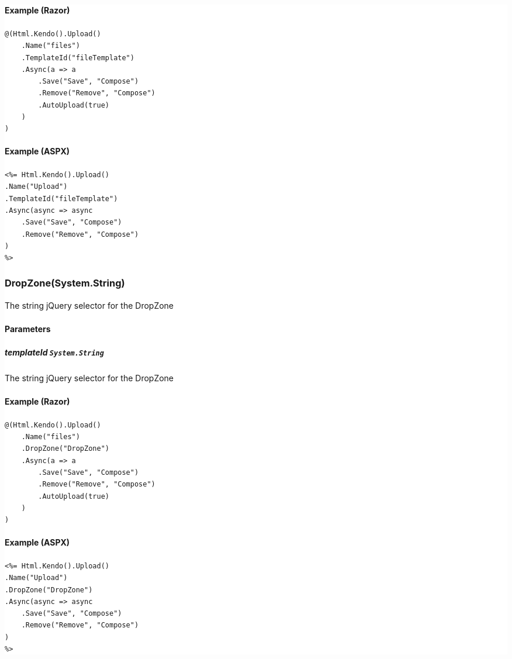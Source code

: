 


#### Example (Razor)
    @(Html.Kendo().Upload()
        .Name("files")
        .TemplateId("fileTemplate")
        .Async(a => a
            .Save("Save", "Compose")
            .Remove("Remove", "Compose")
            .AutoUpload(true)
        )
    )

#### Example (ASPX)
    <%= Html.Kendo().Upload()
    .Name("Upload")
    .TemplateId("fileTemplate")
    .Async(async => async
        .Save("Save", "Compose")
        .Remove("Remove", "Compose")
    )
    %>


### DropZone(System.String)
The string jQuery selector for the DropZone


#### Parameters

##### templateId `System.String`
The string jQuery selector for the DropZone




#### Example (Razor)
    @(Html.Kendo().Upload()
        .Name("files")
        .DropZone("DropZone")
        .Async(a => a
            .Save("Save", "Compose")
            .Remove("Remove", "Compose")
            .AutoUpload(true)
        )
    )

#### Example (ASPX)
    <%= Html.Kendo().Upload()
    .Name("Upload")
    .DropZone("DropZone")
    .Async(async => async
        .Save("Save", "Compose")
        .Remove("Remove", "Compose")
    )
    %>
